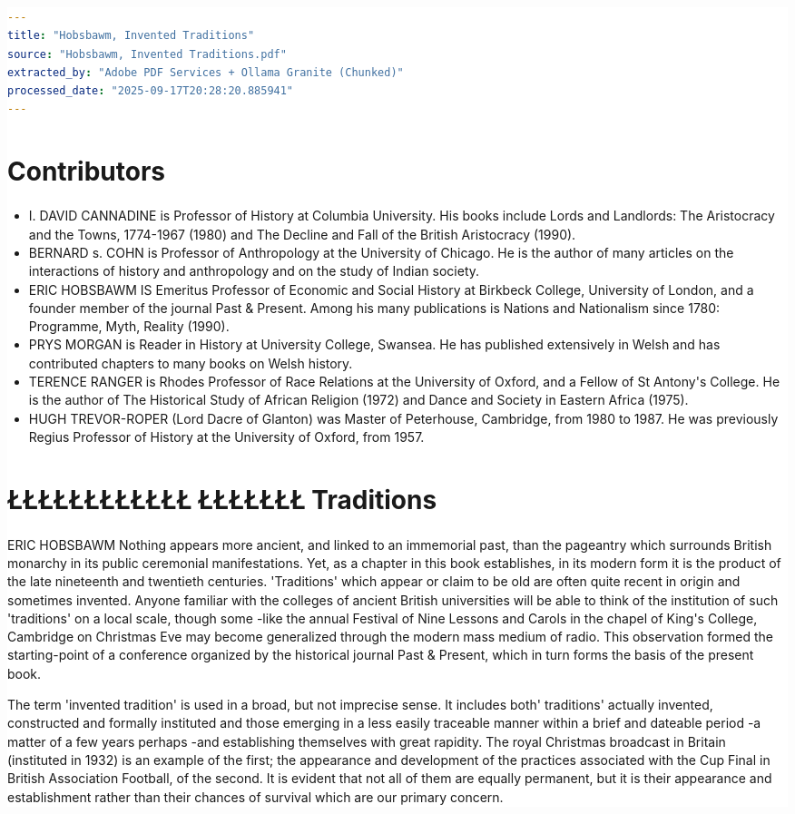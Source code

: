 ```yaml
---
title: "Hobsbawm, Invented Traditions"
source: "Hobsbawm, Invented Traditions.pdf"
extracted_by: "Adobe PDF Services + Ollama Granite (Chunked)"
processed_date: "2025-09-17T20:28:20.885941"
---
```



# Contributors

- I. DAVID CANNADINE is Professor of History at Columbia University. His books include Lords and Landlords: The Aristocracy and the Towns, 1774-1967 (1980) and The Decline and Fall of the British Aristocracy (1990).
- BERNARD s. COHN is Professor of Anthropology at the University of Chicago. He is the author of many articles on the interactions of history and anthropology and on the study of Indian society.
- ERIC HOBSBAWM IS Emeritus Professor of Economic and Social History at Birkbeck College, University of London, and a founder member of the journal Past & Present. Among his many publications is Nations and Nationalism since 1780: Programme, Myth, Reality (1990).
- PRYS MORGAN is Reader in History at University College, Swansea. He has published extensively in Welsh and has contributed chapters to many books on Welsh history.
- TERENCE RANGER is Rhodes Professor of Race Relations at the University of Oxford, and a Fellow of St Antony's College. He is the author of The Historical Study of African Religion (1972) and Dance and Society in Eastern Africa (1975).
- HUGH TREVOR-ROPER (Lord Dacre of Glanton) was Master of Peterhouse, Cambridge, from 1980 to 1987. He was previously Regius Professor of History at the University of Oxford, from 1957.

# ŁŁŁŁŁŁŁŁŁŁŁŁ ŁŁŁŁŁŁŁ Traditions

ERIC HOBSBAWM
Nothing appears more ancient, and linked to an immemorial past, than the pageantry which surrounds British monarchy in its public ceremonial manifestations. Yet, as a chapter in this book establishes, in its modern form it is the product of the late nineteenth and twentieth centuries. 'Traditions' which appear or claim to be old are often quite recent in origin and sometimes invented. Anyone familiar with the colleges of ancient British universities will be able to think of the institution of such 'traditions' on a local scale, though some -like the annual Festival of Nine Lessons and Carols in the chapel of King's College, Cambridge on Christmas Eve may become generalized through the modern mass medium of radio. This observation formed the starting-point of a conference organized by the historical journal Past & Present, which in turn forms the basis of the present book.

The term 'invented tradition' is used in a broad, but not imprecise sense. It includes both' traditions' actually invented, constructed and formally instituted and those emerging in a less easily traceable manner within a brief and dateable period -a matter of a few years perhaps -and establishing themselves with great rapidity. The royal Christmas broadcast in Britain (instituted in 1932) is an example of the first; the appearance and development of the practices associated with the Cup Final in British Association Football, of the second. It is evident that not all of them are equally permanent, but it is their appearance and establishment rather than their chances of survival which are our primary concern.
